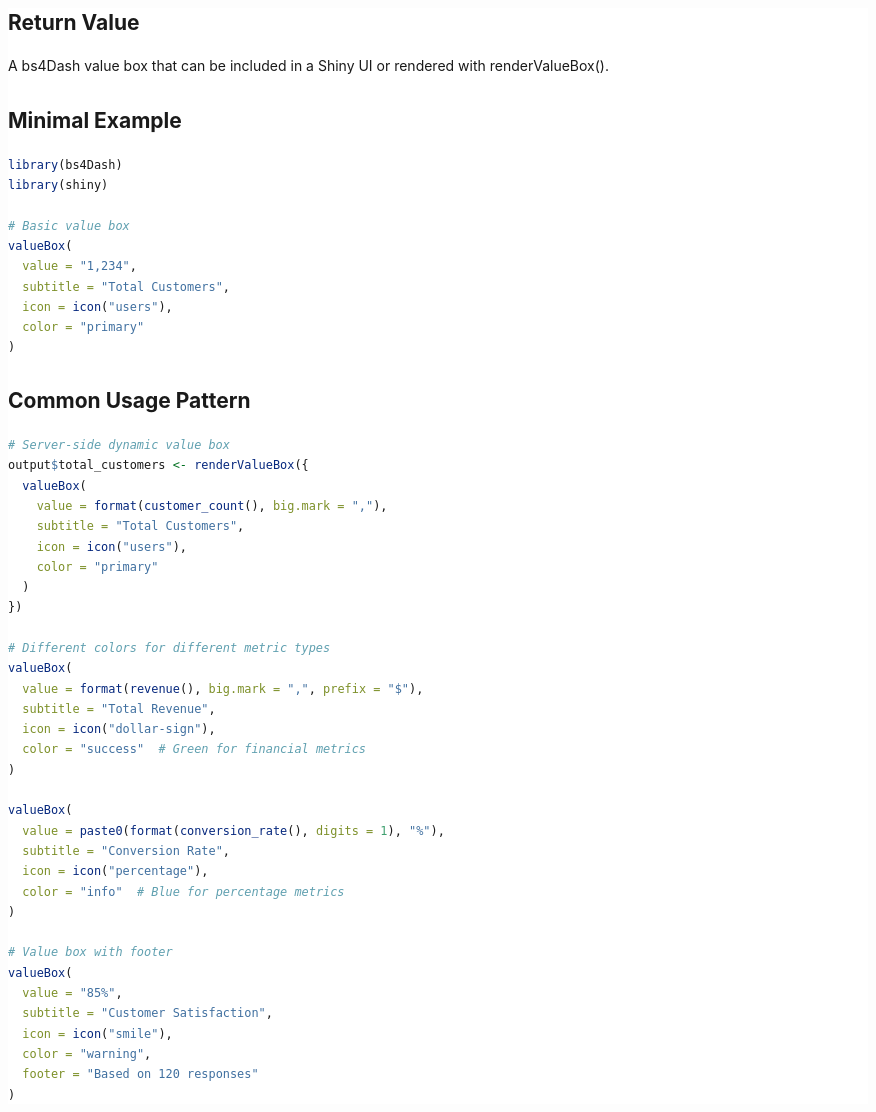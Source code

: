 ## Return Value
A bs4Dash value box that can be included in a Shiny UI or rendered with renderValueBox().

## Minimal Example
```r
library(bs4Dash)
library(shiny)

# Basic value box
valueBox(
  value = "1,234",
  subtitle = "Total Customers",
  icon = icon("users"),
  color = "primary"
)
```

## Common Usage Pattern
```r
# Server-side dynamic value box
output$total_customers <- renderValueBox({
  valueBox(
    value = format(customer_count(), big.mark = ","),
    subtitle = "Total Customers",
    icon = icon("users"),
    color = "primary"
  )
})

# Different colors for different metric types
valueBox(
  value = format(revenue(), big.mark = ",", prefix = "$"),
  subtitle = "Total Revenue",
  icon = icon("dollar-sign"),
  color = "success"  # Green for financial metrics
)

valueBox(
  value = paste0(format(conversion_rate(), digits = 1), "%"),
  subtitle = "Conversion Rate",
  icon = icon("percentage"),
  color = "info"  # Blue for percentage metrics
)

# Value box with footer
valueBox(
  value = "85%",
  subtitle = "Customer Satisfaction",
  icon = icon("smile"),
  color = "warning",
  footer = "Based on 120 responses"
)
```
